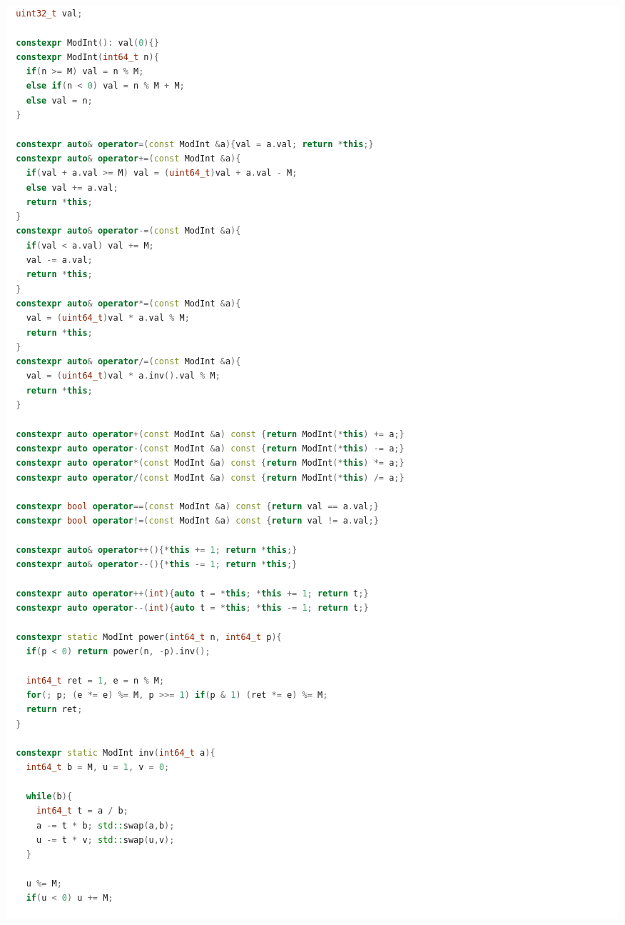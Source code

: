 ```cpp
  uint32_t val;
  
  constexpr ModInt(): val(0){}
  constexpr ModInt(int64_t n){
    if(n >= M) val = n % M;
    else if(n < 0) val = n % M + M;
    else val = n;
  }
  
  constexpr auto& operator=(const ModInt &a){val = a.val; return *this;}
  constexpr auto& operator+=(const ModInt &a){
    if(val + a.val >= M) val = (uint64_t)val + a.val - M;
    else val += a.val;
    return *this;
  }
  constexpr auto& operator-=(const ModInt &a){
    if(val < a.val) val += M;
    val -= a.val;
    return *this;
  }
  constexpr auto& operator*=(const ModInt &a){
    val = (uint64_t)val * a.val % M;
    return *this;
  }
  constexpr auto& operator/=(const ModInt &a){
    val = (uint64_t)val * a.inv().val % M;
    return *this;
  }

  constexpr auto operator+(const ModInt &a) const {return ModInt(*this) += a;}
  constexpr auto operator-(const ModInt &a) const {return ModInt(*this) -= a;}
  constexpr auto operator*(const ModInt &a) const {return ModInt(*this) *= a;}
  constexpr auto operator/(const ModInt &a) const {return ModInt(*this) /= a;}
  
  constexpr bool operator==(const ModInt &a) const {return val == a.val;}
  constexpr bool operator!=(const ModInt &a) const {return val != a.val;}
  
  constexpr auto& operator++(){*this += 1; return *this;}
  constexpr auto& operator--(){*this -= 1; return *this;}
  
  constexpr auto operator++(int){auto t = *this; *this += 1; return t;}
  constexpr auto operator--(int){auto t = *this; *this -= 1; return t;}
  
  constexpr static ModInt power(int64_t n, int64_t p){
    if(p < 0) return power(n, -p).inv();
    
    int64_t ret = 1, e = n % M;
    for(; p; (e *= e) %= M, p >>= 1) if(p & 1) (ret *= e) %= M;
    return ret;
  }
  
  constexpr static ModInt inv(int64_t a){
    int64_t b = M, u = 1, v = 0;
    
    while(b){
      int64_t t = a / b;
      a -= t * b; std::swap(a,b);
      u -= t * v; std::swap(u,v);
    }
    
    u %= M;
    if(u < 0) u += M;
    
```